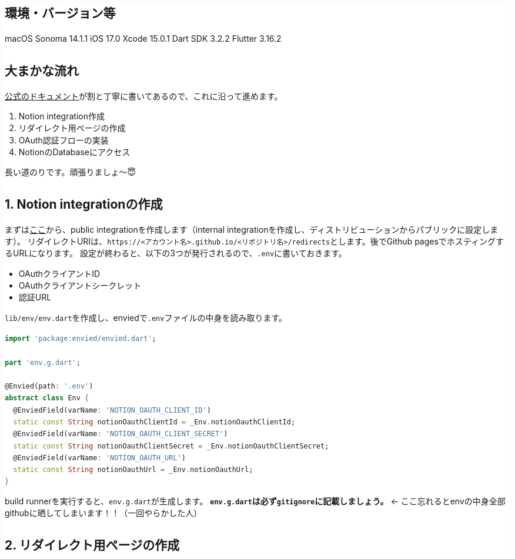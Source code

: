 ## 環境・バージョン等

macOS Sonoma 14.1.1
iOS 17.0
Xcode 15.0.1
Dart SDK 3.2.2
Flutter 3.16.2

## 大まかな流れ

[公式のドキュメント](https://developers.notion.com/docs/authorization)が割と丁寧に書いてあるので、これに沿って進めます。

1. Notion integration作成
2. リダイレクト用ページの作成
3. OAuth認証フローの実装
4. NotionのDatabaseにアクセス

長い道のりです。頑張りましょ〜😇

## 1. Notion integrationの作成

まずは[ここ](https://www.notion.so/my-integrations)から、public integrationを作成します（internal integrationを作成し、ディストリビューションからパブリックに設定します）。
リダイレクトURIは、`https://<アカウント名>.github.io/<リポジトリ名>/redirects`とします。後でGithub pagesでホスティングするURLになります。
設定が終わると、以下の3つが発行されるので、`.env`に書いておきます。

- OAuthクライアントID
- OAuthクライアントシークレット
- 認証URL

`lib/env/env.dart`を作成し、enviedで`.env`ファイルの中身を読み取ります。

```env.dart
import 'package:envied/envied.dart';

part 'env.g.dart';

@Envied(path: '.env')
abstract class Env {
  @EnviedField(varName: 'NOTION_OAUTH_CLIENT_ID')
  static const String notionOauthClientId = _Env.notionOauthClientId;
  @EnviedField(varName: 'NOTION_OAUTH_CLIENT_SECRET')
  static const String notionOauthClientSecret = _Env.notionOauthClientSecret;
  @EnviedField(varName: 'NOTION_OAUTH_URL')
  static const String notionOauthUrl = _Env.notionOauthUrl;
}
```

build runnerを実行すると、`env.g.dart`が生成します。
**`env.g.dart`は必ず`gitignore`に記載しましょう。** ← ここ忘れるとenvの中身全部githubに晒してしまいます！！（一回やらかした人）

## 2.  リダイレクト用ページの作成
